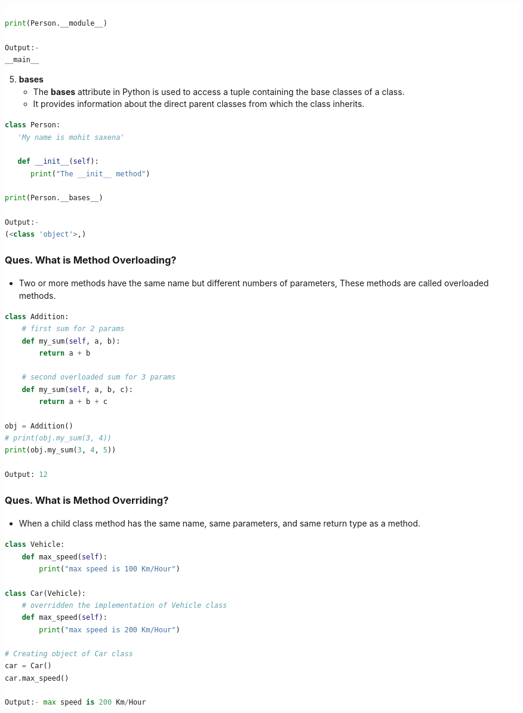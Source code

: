 ```python

print(Person.__module__)

Output:-
__main__
```
5. __bases__
    * The __bases__ attribute in Python is used to access a tuple containing the base classes of a class.
    * It provides information about the direct parent classes from which the class inherits.
```python
class Person:
   'My name is mohit saxena'

   def __init__(self):
      print("The __init__ method")

print(Person.__bases__)

Output:-
(<class 'object'>,)
```
<div style="page-break-before: always;"></div>




### **Ques. What is Method Overloading?**
* Two or more methods have the same name but different numbers of parameters, These methods are called overloaded methods.
```python
class Addition:
	# first sum for 2 params
	def my_sum(self, a, b):
		return a + b
	
	# second overloaded sum for 3 params
	def my_sum(self, a, b, c):
		return a + b + c

obj = Addition()
# print(obj.my_sum(3, 4))
print(obj.my_sum(3, 4, 5))

Output: 12
```

### **Ques. What is Method Overriding?**
* When a child class method has the same name, same parameters, and same return type as a method.
```python
class Vehicle:
    def max_speed(self):
        print("max speed is 100 Km/Hour")

class Car(Vehicle):
    # overridden the implementation of Vehicle class
    def max_speed(self):
        print("max speed is 200 Km/Hour")

# Creating object of Car class
car = Car()
car.max_speed()

Output:- max speed is 200 Km/Hour
```